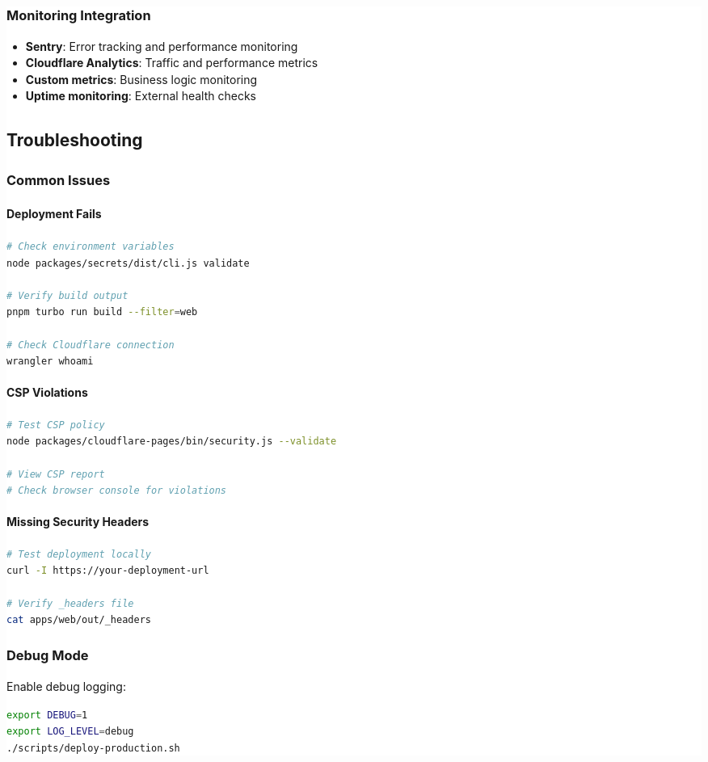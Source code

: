 ### Monitoring Integration

- **Sentry**: Error tracking and performance monitoring
- **Cloudflare Analytics**: Traffic and performance metrics
- **Custom metrics**: Business logic monitoring
- **Uptime monitoring**: External health checks

## Troubleshooting

### Common Issues

#### Deployment Fails

```bash
# Check environment variables
node packages/secrets/dist/cli.js validate

# Verify build output
pnpm turbo run build --filter=web

# Check Cloudflare connection
wrangler whoami
```

#### CSP Violations

```bash
# Test CSP policy
node packages/cloudflare-pages/bin/security.js --validate

# View CSP report
# Check browser console for violations
```

#### Missing Security Headers

```bash
# Test deployment locally
curl -I https://your-deployment-url

# Verify _headers file
cat apps/web/out/_headers
```

### Debug Mode

Enable debug logging:

```bash
export DEBUG=1
export LOG_LEVEL=debug
./scripts/deploy-production.sh
```
